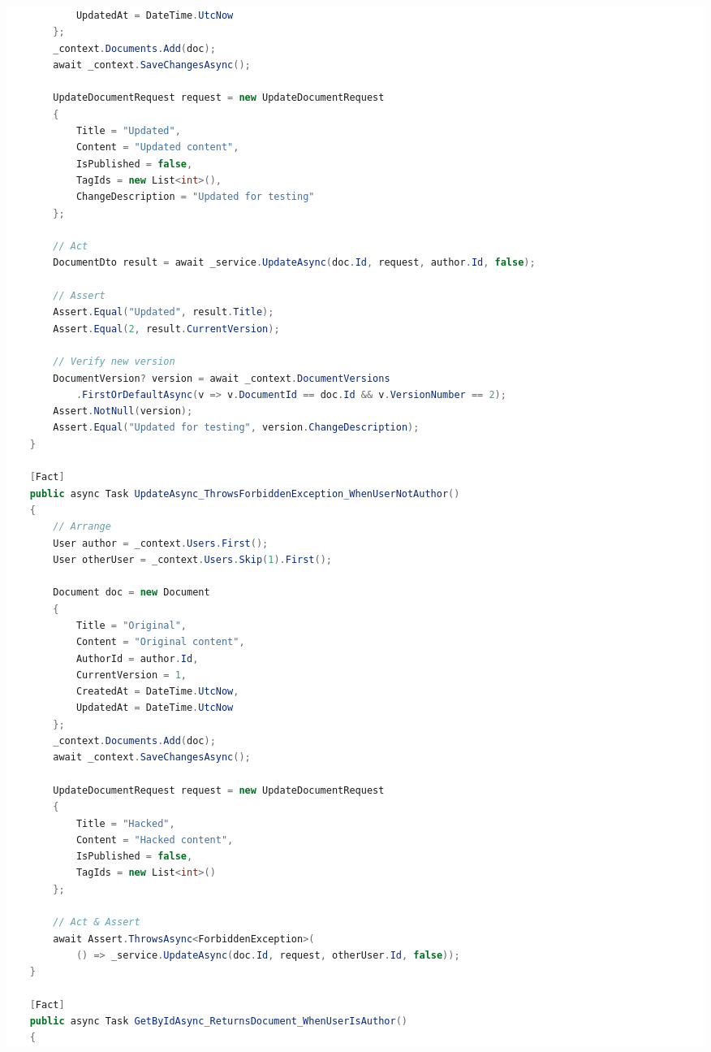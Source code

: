 ```csharp
            UpdatedAt = DateTime.UtcNow
        };
        _context.Documents.Add(doc);
        await _context.SaveChangesAsync();

        UpdateDocumentRequest request = new UpdateDocumentRequest
        {
            Title = "Updated",
            Content = "Updated content",
            IsPublished = false,
            TagIds = new List<int>(),
            ChangeDescription = "Updated for testing"
        };

        // Act
        DocumentDto result = await _service.UpdateAsync(doc.Id, request, author.Id, false);

        // Assert
        Assert.Equal("Updated", result.Title);
        Assert.Equal(2, result.CurrentVersion);

        // Verify new version
        DocumentVersion? version = await _context.DocumentVersions
            .FirstOrDefaultAsync(v => v.DocumentId == doc.Id && v.VersionNumber == 2);
        Assert.NotNull(version);
        Assert.Equal("Updated for testing", version.ChangeDescription);
    }

    [Fact]
    public async Task UpdateAsync_ThrowsForbiddenException_WhenUserNotAuthor()
    {
        // Arrange
        User author = _context.Users.First();
        User otherUser = _context.Users.Skip(1).First();

        Document doc = new Document
        {
            Title = "Original",
            Content = "Original content",
            AuthorId = author.Id,
            CurrentVersion = 1,
            CreatedAt = DateTime.UtcNow,
            UpdatedAt = DateTime.UtcNow
        };
        _context.Documents.Add(doc);
        await _context.SaveChangesAsync();

        UpdateDocumentRequest request = new UpdateDocumentRequest
        {
            Title = "Hacked",
            Content = "Hacked content",
            IsPublished = false,
            TagIds = new List<int>()
        };

        // Act & Assert
        await Assert.ThrowsAsync<ForbiddenException>(
            () => _service.UpdateAsync(doc.Id, request, otherUser.Id, false));
    }

    [Fact]
    public async Task GetByIdAsync_ReturnsDocument_WhenUserIsAuthor()
    {
```